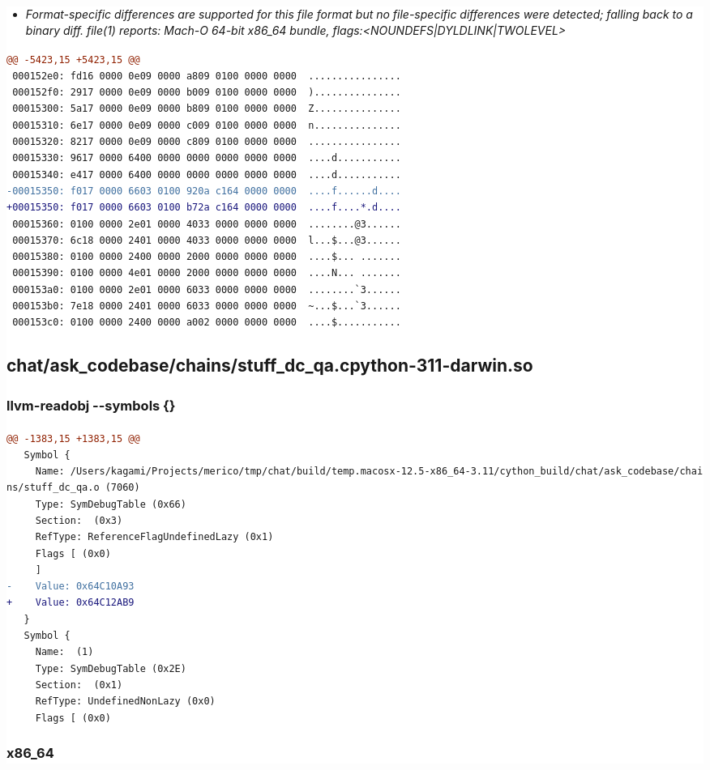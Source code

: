  * *Format-specific differences are supported for this file format but no file-specific differences were detected; falling back to a binary diff. file(1) reports: Mach-O 64-bit x86_64 bundle, flags:<NOUNDEFS|DYLDLINK|TWOLEVEL>*

```diff
@@ -5423,15 +5423,15 @@
 000152e0: fd16 0000 0e09 0000 a809 0100 0000 0000  ................
 000152f0: 2917 0000 0e09 0000 b009 0100 0000 0000  )...............
 00015300: 5a17 0000 0e09 0000 b809 0100 0000 0000  Z...............
 00015310: 6e17 0000 0e09 0000 c009 0100 0000 0000  n...............
 00015320: 8217 0000 0e09 0000 c809 0100 0000 0000  ................
 00015330: 9617 0000 6400 0000 0000 0000 0000 0000  ....d...........
 00015340: e417 0000 6400 0000 0000 0000 0000 0000  ....d...........
-00015350: f017 0000 6603 0100 920a c164 0000 0000  ....f......d....
+00015350: f017 0000 6603 0100 b72a c164 0000 0000  ....f....*.d....
 00015360: 0100 0000 2e01 0000 4033 0000 0000 0000  ........@3......
 00015370: 6c18 0000 2401 0000 4033 0000 0000 0000  l...$...@3......
 00015380: 0100 0000 2400 0000 2000 0000 0000 0000  ....$... .......
 00015390: 0100 0000 4e01 0000 2000 0000 0000 0000  ....N... .......
 000153a0: 0100 0000 2e01 0000 6033 0000 0000 0000  ........`3......
 000153b0: 7e18 0000 2401 0000 6033 0000 0000 0000  ~...$...`3......
 000153c0: 0100 0000 2400 0000 a002 0000 0000 0000  ....$...........
```

## chat/ask_codebase/chains/stuff_dc_qa.cpython-311-darwin.so

### llvm-readobj --symbols {}

```diff
@@ -1383,15 +1383,15 @@
   Symbol {
     Name: /Users/kagami/Projects/merico/tmp/chat/build/temp.macosx-12.5-x86_64-3.11/cython_build/chat/ask_codebase/chains/stuff_dc_qa.o (7060)
     Type: SymDebugTable (0x66)
     Section:  (0x3)
     RefType: ReferenceFlagUndefinedLazy (0x1)
     Flags [ (0x0)
     ]
-    Value: 0x64C10A93
+    Value: 0x64C12AB9
   }
   Symbol {
     Name:  (1)
     Type: SymDebugTable (0x2E)
     Section:  (0x1)
     RefType: UndefinedNonLazy (0x0)
     Flags [ (0x0)
```

### x86_64
